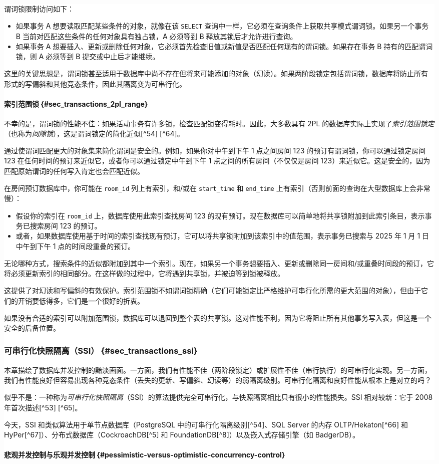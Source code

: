谓词锁限制访问如下：

* 如果事务 A 想要读取匹配某些条件的对象，就像在该 `SELECT` 查询中一样，它必须在查询条件上获取共享模式谓词锁。如果另一个事务 B 当前对匹配这些条件的任何对象具有独占锁，A 必须等到 B 释放其锁后才允许进行查询。
* 如果事务 A 想要插入、更新或删除任何对象，它必须首先检查旧值或新值是否匹配任何现有的谓词锁。如果存在事务 B 持有的匹配谓词锁，则 A 必须等到 B 提交或中止后才能继续。

这里的关键思想是，谓词锁甚至适用于数据库中尚不存在但将来可能添加的对象（幻读）。如果两阶段锁定包括谓词锁，数据库将防止所有形式的写偏斜和其他竞态条件，因此其隔离变为可串行化。

#### 索引范围锁 {#sec_transactions_2pl_range}

不幸的是，谓词锁的性能不佳：如果活动事务有许多锁，检查匹配锁变得耗时。因此，大多数具有 2PL 的数据库实际上实现了*索引范围锁定*（也称为*间隙锁*），这是谓词锁定的简化近似[^54] [^64]。

通过使谓词匹配更大的对象集来简化谓词是安全的。例如，如果你对中午到下午 1 点之间房间 123 的预订有谓词锁，你可以通过锁定房间 123 在任何时间的预订来近似它，或者你可以通过锁定中午到下午 1 点之间的所有房间（不仅仅是房间 123）来近似它。这是安全的，因为匹配原始谓词的任何写入肯定也会匹配近似。

在房间预订数据库中，你可能在 `room_id` 列上有索引，和/或在 `start_time` 和 `end_time` 上有索引（否则前面的查询在大型数据库上会非常慢）：

* 假设你的索引在 `room_id` 上，数据库使用此索引查找房间 123 的现有预订。现在数据库可以简单地将共享锁附加到此索引条目，表示事务已搜索房间 123 的预订。
* 或者，如果数据库使用基于时间的索引查找现有预订，它可以将共享锁附加到该索引中的值范围，表示事务已搜索与 2025 年 1 月 1 日中午到下午 1 点的时间段重叠的预订。

无论哪种方式，搜索条件的近似都附加到其中一个索引。现在，如果另一个事务想要插入、更新或删除同一房间和/或重叠时间段的预订，它将必须更新索引的相同部分。在这样做的过程中，它将遇到共享锁，并被迫等到锁被释放。

这提供了对幻读和写偏斜的有效保护。索引范围锁不如谓词锁精确（它们可能锁定比严格维护可串行化所需的更大范围的对象），但由于它们的开销要低得多，它们是一个很好的折衷。

如果没有合适的索引可以附加范围锁，数据库可以退回到整个表的共享锁。这对性能不利，因为它将阻止所有其他事务写入表，但这是一个安全的后备位置。

### 可串行化快照隔离（SSI） {#sec_transactions_ssi}

本章描绘了数据库并发控制的黯淡画面。一方面，我们有性能不佳（两阶段锁定）或扩展性不佳（串行执行）的可串行化实现。另一方面，我们有性能良好但容易出现各种竞态条件（丢失的更新、写偏斜、幻读等）的弱隔离级别。可串行化隔离和良好性能从根本上是对立的吗？

似乎不是：一种称为*可串行化快照隔离*（SSI）的算法提供完全可串行化，与快照隔离相比只有很小的性能损失。SSI 相对较新：它于 2008 年首次描述[^53] [^65]。

今天，SSI 和类似算法用于单节点数据库（PostgreSQL 中的可串行化隔离级别[^54]、SQL Server 的内存 OLTP/Hekaton[^66] 和 HyPer[^67]）、分布式数据库（CockroachDB[^5] 和 FoundationDB[^8]）以及嵌入式存储引擎（如 BadgerDB）。

#### 悲观并发控制与乐观并发控制 {#pessimistic-versus-optimistic-concurrency-control}


